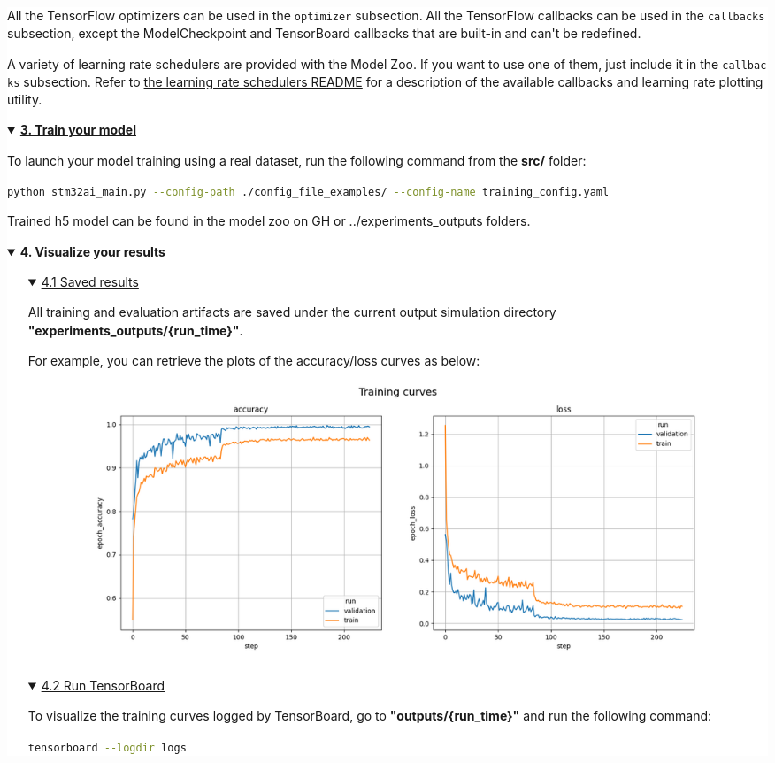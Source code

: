 All the TensorFlow optimizers can be used in the `optimizer` subsection. All the TensorFlow callbacks can be used in the `callbacks` subsection, except the ModelCheckpoint and TensorBoard callbacks that are built-in and can't be redefined.

A variety of learning rate schedulers are provided with the Model Zoo. If you want to use one of them, just include it in the `callbacks` subsection. Refer to [the learning rate schedulers README](../../../common/training/lr_schedulers_README.md) for a description of the available callbacks and learning rate plotting utility.

</details></ul>
</details>
<details open><summary><a href="#3"><b>3. Train your model</b></a></summary><a id="3"></a>

To launch your model training using a real dataset, run the following command from the **src/** folder:

```bash
python stm32ai_main.py --config-path ./config_file_examples/ --config-name training_config.yaml
```
Trained h5 model can be found in the [model zoo on GH](https://github.com/STMicroelectronics/stm32ai-modelzoo/hand_posture/) or ../experiments_outputs folders.

</details>
<details open><summary><a href="#4"><b>4. Visualize your results</b></a></summary><a id="4"></a>
<ul><details open><summary><a href="#4-1">4.1 Saved results</a></summary><a id="4-1"></a>

All training and evaluation artifacts are saved under the current output simulation directory **"experiments_outputs/{run_time}"**.

For example, you can retrieve the plots of the accuracy/loss curves as below:

![plot](doc/img/Training_curves.png)

</details></ul>
<ul><details open><summary><a href="#4-2">4.2 Run TensorBoard</a></summary><a id="4-2"></a>

To visualize the training curves logged by TensorBoard, go to **"outputs/{run_time}"** and run the following command:

```bash
tensorboard --logdir logs
```
